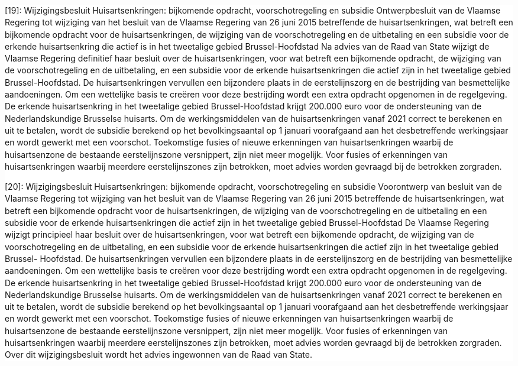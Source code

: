 \[19\]: Wijzigingsbesluit Huisartsenkringen: bijkomende opdracht, voorschotregeling en subsidie Ontwerpbesluit van de Vlaamse Regering tot wijziging van het besluit van de Vlaamse Regering van 26 juni 2015 betreffende de huisartsenkringen, wat betreft een bijkomende opdracht voor de huisartsenkringen, de wijziging van de voorschotregeling en de uitbetaling en een subsidie voor de erkende huisartsenkring die actief is in het tweetalige gebied Brussel-Hoofdstad  Na advies van de Raad van State wijzigt de Vlaamse Regering definitief haar besluit over de   huisartsenkringen, voor wat betreft een bijkomende opdracht, de wijziging van de voorschotregeling en de uitbetaling, en een subsidie voor de erkende huisartsenkringen die actief zijn in het tweetalige gebied Brussel-Hoofdstad. De huisartsenkringen vervullen een bijzondere plaats in de eerstelijnszorg en de bestrijding van besmettelijke aandoeningen. Om een wettelijke basis te creëren voor deze bestrijding wordt een extra opdracht opgenomen in de regelgeving. De erkende huisartsenkring in het tweetalige gebied Brussel-Hoofdstad krijgt 200.000 euro voor de ondersteuning van de Nederlandskundige Brusselse huisarts. Om de werkingsmiddelen van de huisartsenkringen vanaf 2021 correct te berekenen en uit te betalen, wordt de subsidie berekend op het bevolkingsaantal op 1 januari voorafgaand aan het desbetreffende werkingsjaar en wordt gewerkt met een voorschot. Toekomstige fusies of nieuwe erkenningen van huisartsenkringen waarbij de huisartsenzone de bestaande eerstelijnszone versnippert, zijn niet meer mogelijk. Voor fusies of erkenningen van huisartsenkringen waarbij meerdere eerstelijnszones zijn betrokken, moet advies worden gevraagd bij de betrokken zorgraden.

\[20\]: Wijzigingsbesluit Huisartsenkringen: bijkomende opdracht, voorschotregeling en subsidie Voorontwerp van besluit van de Vlaamse Regering tot wijziging van het besluit van de Vlaamse Regering van 26 juni 2015 betreffende de huisartsenkringen, wat betreft een bijkomende opdracht voor de huisartsenkringen, de wijziging van de voorschotregeling en de uitbetaling en een subsidie voor de erkende huisartsenkringen die actief zijn in het tweetalige gebied Brussel-Hoofdstad  De Vlaamse Regering wijzigt principieel haar besluit over de   huisartsenkringen, voor wat betreft een bijkomende opdracht, de wijziging van de voorschotregeling en de uitbetaling, en een subsidie voor de erkende huisartsenkringen die actief zijn in het tweetalige gebied Brussel- Hoofdstad. De huisartsenkringen vervullen een bijzondere plaats in de eerstelijnszorg en de bestrijding van besmettelijke aandoeningen. Om een wettelijke basis te creëren voor deze bestrijding wordt een extra opdracht opgenomen in de regelgeving. De erkende huisartsenkring in het tweetalige gebied Brussel-Hoofdstad krijgt 200.000 euro voor de ondersteuning van de Nederlandskundige Brusselse huisarts. Om de werkingsmiddelen van de huisartsenkringen vanaf 2021 correct te berekenen en uit te betalen, wordt de subsidie berekend op het bevolkingsaantal op 1 januari voorafgaand aan het desbetreffende werkingsjaar en wordt gewerkt met een voorschot. Toekomstige fusies of nieuwe erkenningen van huisartsenkringen waarbij de huisartsenzone de bestaande eerstelijnszone versnippert, zijn niet meer mogelijk. Voor fusies of erkenningen van huisartsenkringen waarbij meerdere eerstelijnszones zijn betrokken, moet advies worden gevraagd bij de betrokken zorgraden. Over dit wijzigingsbesluit wordt het advies ingewonnen van de Raad van State.

